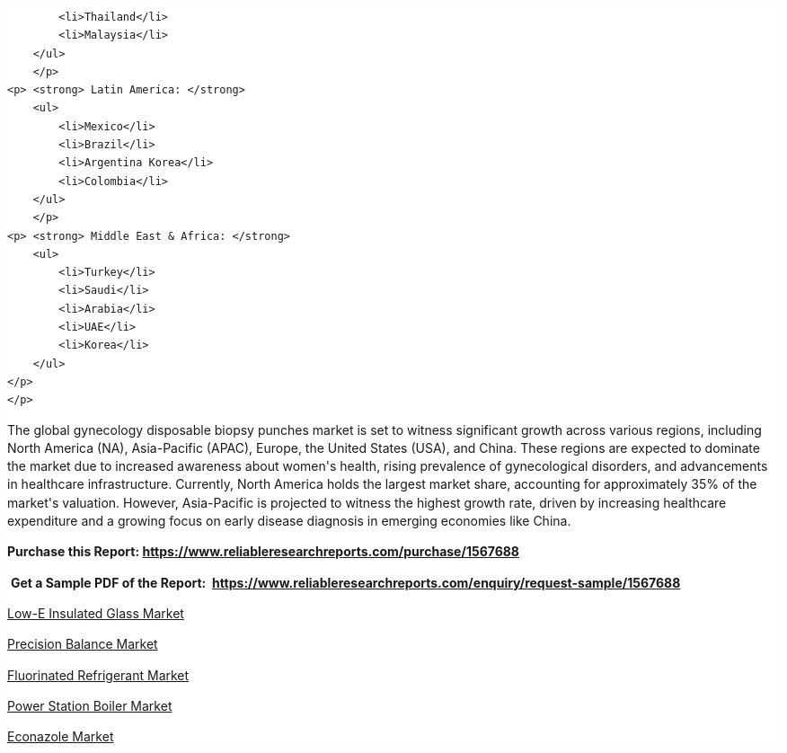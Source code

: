             <li>Thailand</li>
            <li>Malaysia</li>
        </ul>
        </p> 
    <p> <strong> Latin America: </strong>
        <ul>
            <li>Mexico</li>
            <li>Brazil</li>
            <li>Argentina Korea</li>
            <li>Colombia</li>
        </ul>
        </p> 
    <p> <strong> Middle East & Africa: </strong>
        <ul>
            <li>Turkey</li>
            <li>Saudi</li>
            <li>Arabia</li>
            <li>UAE</li>
            <li>Korea</li>
        </ul>
    </p>
    </p>
<p><p>The global gynecology disposable biopsy punches market is set to witness significant growth across various regions, including North America (NA), Asia-Pacific (APAC), Europe, the United States (USA), and China. These regions are expected to dominate the market due to increased awareness about women's health, rising prevalence of gynecological disorders, and advancements in healthcare infrastructure. Currently, North America holds the largest market share, accounting for approximately 35% of the market's valuation. However, Asia-Pacific is projected to witness the highest growth rate, driven by increasing healthcare expenditure and a growing focus on early disease diagnosis in emerging economies like China.</p></p>
<p><strong>Purchase this Report: <a href="https://www.reliableresearchreports.com/purchase/1567688">https://www.reliableresearchreports.com/purchase/1567688</a></strong></p>
<p>&nbsp;<strong>Get a Sample PDF of the Report:&nbsp;&nbsp;<a href="https://www.reliableresearchreports.com/enquiry/request-sample/1567688">https://www.reliableresearchreports.com/enquiry/request-sample/1567688</a></strong></p>
<p><strong></strong></p>
<p><p><a href="https://github.com/amae102299/Market-Research-Report-List-1/blob/main/low-e-insulated-glass-market.md">Low-E Insulated Glass Market</a></p><p><a href="https://www.linkedin.com/pulse/precision-balance-market-size-2023-2030-global-industrial-mrtxe/">Precision Balance Market</a></p><p><a href="https://github.com/sndrkn/Market-Research-Report-List-1/blob/main/fluorinated-refrigerant-market.md">Fluorinated Refrigerant Market</a></p><p><a href="https://www.linkedin.com/pulse/power-station-boiler-market-size-2023-2030-global-industrial-yplfe/">Power Station Boiler Market</a></p><p><a href="https://medium.com/@v8581137/econazole-market-the-key-to-successful-business-strategy-forecast-till-2030-44981423210f">Econazole Market</a></p></p>